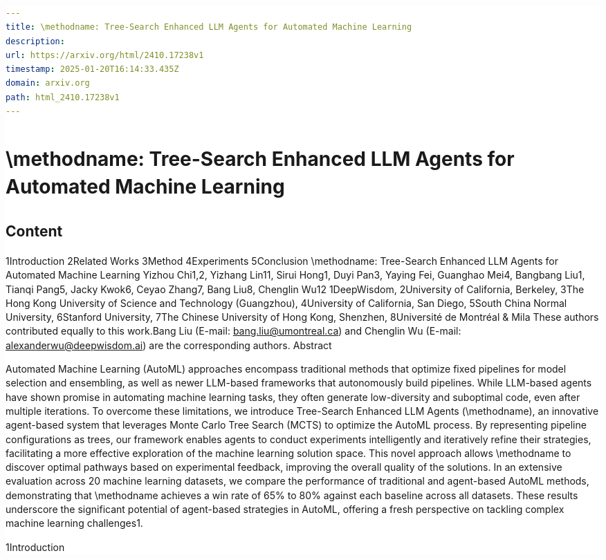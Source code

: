 ```yaml
---
title: \methodname: Tree-Search Enhanced LLM Agents for Automated Machine Learning
description: 
url: https://arxiv.org/html/2410.17238v1
timestamp: 2025-01-20T16:14:33.435Z
domain: arxiv.org
path: html_2410.17238v1
---
```


# \methodname: Tree-Search Enhanced LLM Agents for Automated Machine Learning



## Content

1Introduction
2Related Works
3Method
4Experiments
5Conclusion
\methodname: Tree-Search Enhanced LLM Agents for Automated Machine Learning
Yizhou Chi1,2, Yizhang Lin11, Sirui Hong1, Duyi Pan3, Yaying Fei, Guanghao Mei4,
Bangbang Liu1, Tianqi Pang5, Jacky Kwok6, Ceyao Zhang7, Bang Liu8, Chenglin Wu12
1DeepWisdom, 2University of California, Berkeley,
3The Hong Kong University of Science and Technology (Guangzhou),
4University of California, San Diego, 5South China Normal University,
6Stanford University, 7The Chinese University of Hong Kong, Shenzhen,
8Université de Montréal & Mila
These authors contributed equally to this work.Bang Liu (E-mail: bang.liu@umontreal.ca) and Chenglin Wu (E-mail: alexanderwu@deepwisdom.ai) are the corresponding authors.
Abstract

Automated Machine Learning (AutoML) approaches encompass traditional methods that optimize fixed pipelines for model selection and ensembling, as well as newer LLM-based frameworks that autonomously build pipelines. While LLM-based agents have shown promise in automating machine learning tasks, they often generate low-diversity and suboptimal code, even after multiple iterations. To overcome these limitations, we introduce Tree-Search Enhanced LLM Agents (\methodname), an innovative agent-based system that leverages Monte Carlo Tree Search (MCTS) to optimize the AutoML process. By representing pipeline configurations as trees, our framework enables agents to conduct experiments intelligently and iteratively refine their strategies, facilitating a more effective exploration of the machine learning solution space. This novel approach allows \methodname to discover optimal pathways based on experimental feedback, improving the overall quality of the solutions. In an extensive evaluation across 20 machine learning datasets, we compare the performance of traditional and agent-based AutoML methods, demonstrating that \methodname achieves a win rate of 65% to 80% against each baseline across all datasets. These results underscore the significant potential of agent-based strategies in AutoML, offering a fresh perspective on tackling complex machine learning challenges1.

1Introduction
